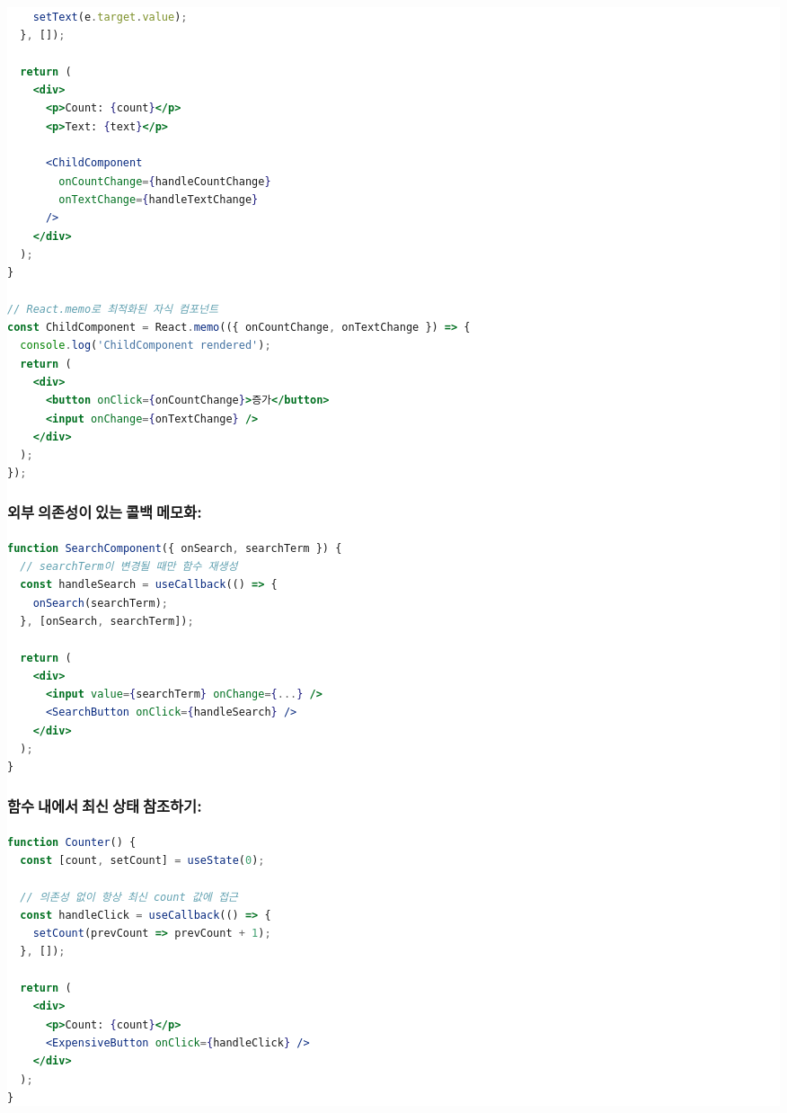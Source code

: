 ```jsx
    setText(e.target.value);
  }, []);
  
  return (
    <div>
      <p>Count: {count}</p>
      <p>Text: {text}</p>
      
      <ChildComponent 
        onCountChange={handleCountChange}
        onTextChange={handleTextChange}
      />
    </div>
  );
}

// React.memo로 최적화된 자식 컴포넌트
const ChildComponent = React.memo(({ onCountChange, onTextChange }) => {
  console.log('ChildComponent rendered');
  return (
    <div>
      <button onClick={onCountChange}>증가</button>
      <input onChange={onTextChange} />
    </div>
  );
});
```

### 외부 의존성이 있는 콜백 메모화:

```jsx
function SearchComponent({ onSearch, searchTerm }) {
  // searchTerm이 변경될 때만 함수 재생성
  const handleSearch = useCallback(() => {
    onSearch(searchTerm);
  }, [onSearch, searchTerm]);
  
  return (
    <div>
      <input value={searchTerm} onChange={...} />
      <SearchButton onClick={handleSearch} />
    </div>
  );
}
```

### 함수 내에서 최신 상태 참조하기:

```jsx
function Counter() {
  const [count, setCount] = useState(0);
  
  // 의존성 없이 항상 최신 count 값에 접근
  const handleClick = useCallback(() => {
    setCount(prevCount => prevCount + 1);
  }, []);
  
  return (
    <div>
      <p>Count: {count}</p>
      <ExpensiveButton onClick={handleClick} />
    </div>
  );
}
```